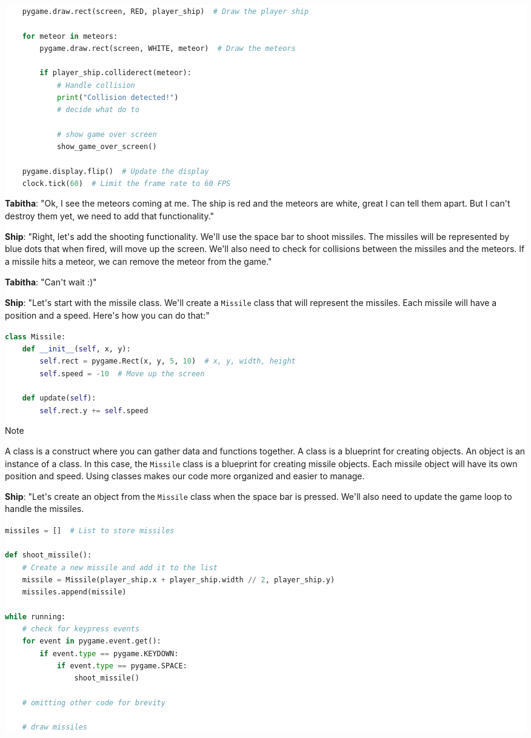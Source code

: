 ```python
    pygame.draw.rect(screen, RED, player_ship)  # Draw the player ship

    for meteor in meteors:
        pygame.draw.rect(screen, WHITE, meteor)  # Draw the meteors

        if player_ship.colliderect(meteor):
            # Handle collision
            print("Collision detected!")
            # decide what do to
        
            # show game over screen
            show_game_over_screen()

    pygame.display.flip()  # Update the display
    clock.tick(60)  # Limit the frame rate to 60 FPS
```

**Tabitha**: "Ok, I see the meteors coming at me. The ship is red and the meteors are white, great I can tell them apart. But I can't destroy them yet, we need to add that functionality."

**Ship**: "Right, let's add the shooting functionality. We'll use the space bar to shoot missiles. The missiles will be represented by blue dots that when fired, will move up the screen. We'll also need to check for collisions between the missiles and the meteors. If a missile hits a meteor, we can remove the meteor from the game."

**Tabitha**: "Can't wait :)"

**Ship**: "Let's start with the missile class. We'll create a `Missile` class that will represent the missiles. Each missile will have a position and a speed. Here's how you can do that:"

```python
class Missile:
    def __init__(self, x, y):
        self.rect = pygame.Rect(x, y, 5, 10)  # x, y, width, height
        self.speed = -10  # Move up the screen

    def update(self):
        self.rect.y += self.speed
```

> [!NOTE]
> A class is a construct where you can gather data and functions together. A class is a blueprint for creating objects. An object is an instance of a class. In this case, the `Missile` class is a blueprint for creating missile objects. Each missile object will have its own position and speed. Using classes makes our code more organized and easier to manage.

**Ship**: "Let's create an object from the `Missile` class when the space bar is pressed. We'll also need to update the game loop to handle the missiles.

```python
missiles = []  # List to store missiles

def shoot_missile():
    # Create a new missile and add it to the list
    missile = Missile(player_ship.x + player_ship.width // 2, player_ship.y)
    missiles.append(missile)

while running:
    # check for keypress events
    for event in pygame.event.get():
        if event.type == pygame.KEYDOWN:
            if event.type == pygame.SPACE:
                shoot_missile()

    # omitting other code for brevity

    # draw missiles
```
